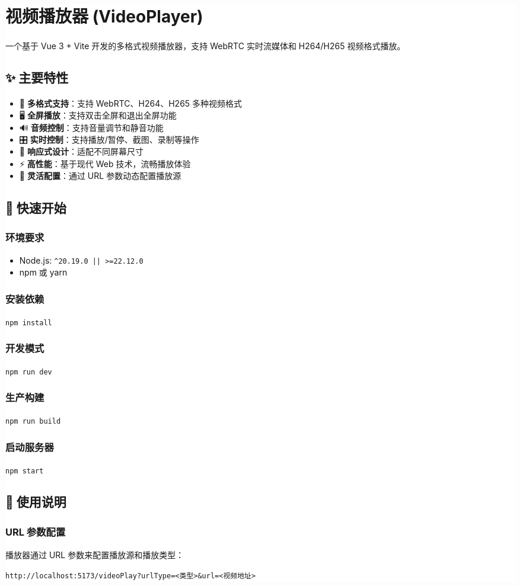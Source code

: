 # 视频播放器 (VideoPlayer)

一个基于 Vue 3 + Vite 开发的多格式视频播放器，支持 WebRTC 实时流媒体和 H264/H265 视频格式播放。

## ✨ 主要特性

- 🎯 **多格式支持**：支持 WebRTC、H264、H265 多种视频格式
- 🖥️ **全屏播放**：支持双击全屏和退出全屏功能
- 🔊 **音频控制**：支持音量调节和静音功能
- 🎛️ **实时控制**：支持播放/暂停、截图、录制等操作
- 📱 **响应式设计**：适配不同屏幕尺寸
- ⚡ **高性能**：基于现代 Web 技术，流畅播放体验
- 🔧 **灵活配置**：通过 URL 参数动态配置播放源

## 🚀 快速开始

### 环境要求

- Node.js: `^20.19.0 || >=22.12.0`
- npm 或 yarn

### 安装依赖

```bash
npm install
```

### 开发模式

```bash
npm run dev
```

### 生产构建

```bash
npm run build
```

### 启动服务器

```bash
npm start
```

## 📖 使用说明

### URL 参数配置

播放器通过 URL 参数来配置播放源和播放类型：

```
http://localhost:5173/videoPlay?urlType=<类型>&url=<视频地址>
```
